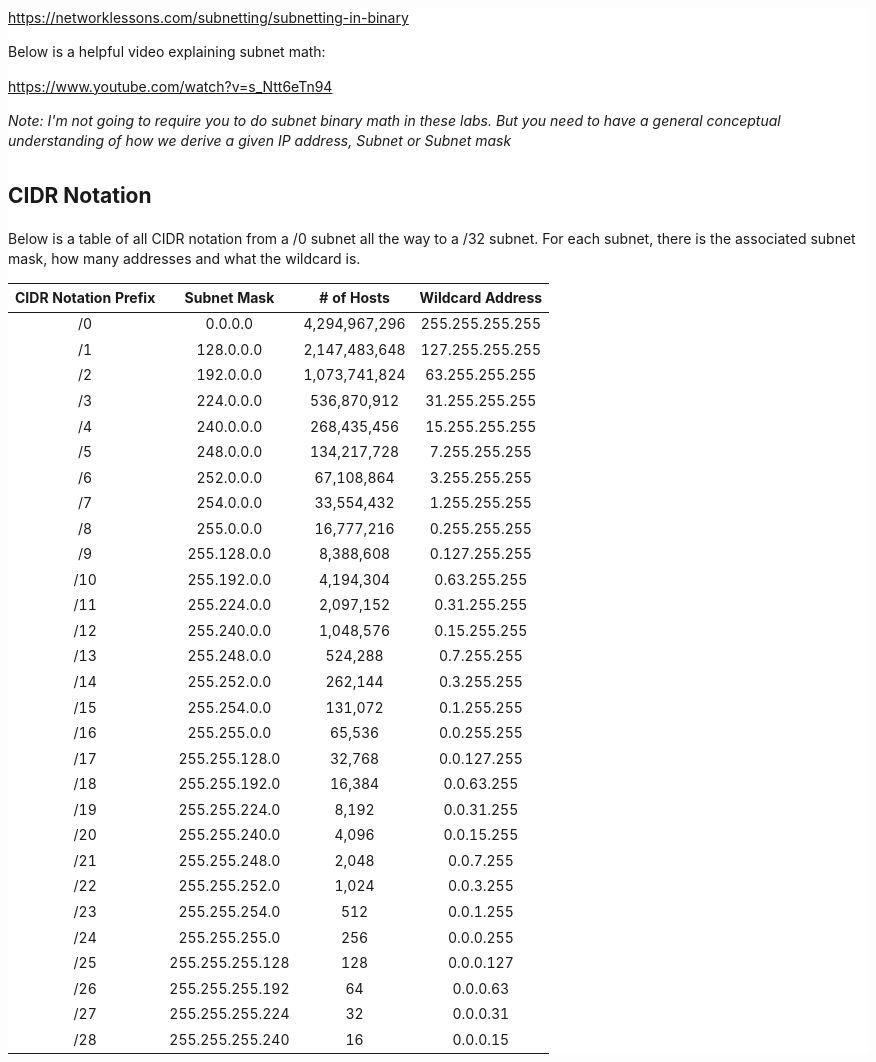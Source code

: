 https://networklessons.com/subnetting/subnetting-in-binary

Below is a helpful video explaining subnet math:

https://www.youtube.com/watch?v=s_Ntt6eTn94

*Note: I'm not going to require you to do subnet binary math in these labs. But you need to have a general conceptual understanding of how we derive a given IP address, Subnet or Subnet mask*

## CIDR Notation

Below is a table of all CIDR notation from a /0 subnet all the way to a /32 subnet. For each subnet, there is the associated subnet mask, how many addresses and what the wildcard is.

| **CIDR Notation Prefix** | **Subnet Mask** | **# of Hosts** |	**Wildcard Address** |
| :------: | :------: | :------: | :------: |
|/0	| 0.0.0.0	| 4,294,967,296	| 255.255.255.255 |
| /1	| 128.0.0.0	| 2,147,483,648	| 127.255.255.255 |
| /2	| 192.0.0.0	| 1,073,741,824	| 63.255.255.255 |
| /3	| 224.0.0.0	| 536,870,912	| 31.255.255.255 |
| /4	| 240.0.0.0	| 268,435,456	| 15.255.255.255 |
| /5	| 248.0.0.0	| 134,217,728	| 7.255.255.255 |
| /6	| 252.0.0.0	| 67,108,864 | 3.255.255.255 |
| /7	| 254.0.0.0	| 33,554,432 | 1.255.255.255 |
| /8	| 255.0.0.0	| 16,777,216 | 0.255.255.255 |
| /9	| 255.128.0.0	| 8,388,608	| 0.127.255.255 |
| /10	| 255.192.0.0	| 4,194,304	| 0.63.255.255 |
| /11	| 255.224.0.0	| 2,097,152	| 0.31.255.255 |
| /12	| 255.240.0.0	| 1,048,576	| 0.15.255.255 |
| /13	| 255.248.0.0	| 524,288	| 0.7.255.255 |
| /14	| 255.252.0.0	| 262,144	| 0.3.255.255 |
| /15 |	255.254.0.0	| 131,072	| 0.1.255.255 |
| /16	| 255.255.0.0	| 65,536	| 0.0.255.255 |
| /17	| 255.255.128.0	| 32,768	| 0.0.127.255 |
| /18	| 255.255.192.0	| 16,384	| 0.0.63.255 |
| /19	| 255.255.224.0	| 8,192	| 0.0.31.255 |
| /20	| 255.255.240.0	| 4,096	| 0.0.15.255 |
| /21	| 255.255.248.0	| 2,048	| 0.0.7.255 |
| /22	| 255.255.252.0	| 1,024	| 0.0.3.255 |
| /23	| 255.255.254.0	| 512	| 0.0.1.255 |
| /24	| 255.255.255.0	| 256	| 0.0.0.255 |
| /25	| 255.255.255.128	| 128	| 0.0.0.127 |
| /26	| 255.255.255.192	| 64	| 0.0.0.63 |
| /27	| 255.255.255.224	| 32	| 0.0.0.31 |
| /28	| 255.255.255.240	| 16	| 0.0.0.15 |